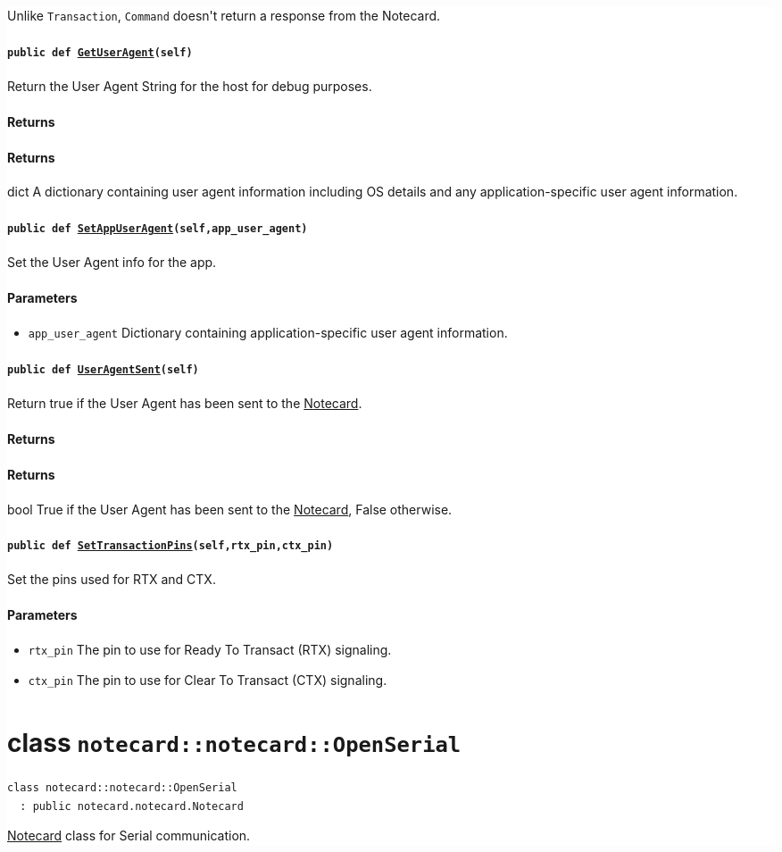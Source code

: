 Unlike `Transaction`, `Command` doesn't return a response from the
   Notecard.

#### `public def `[`GetUserAgent`](#classnotecard_1_1notecard_1_1_notecard_1a3873873f525447a9414f8d45faa7556b)`(self)` 

Return the User Agent String for the host for debug purposes.

#### Returns

#### Returns
dict A dictionary containing user agent information including OS details and any application-specific user agent information.

#### `public def `[`SetAppUserAgent`](#classnotecard_1_1notecard_1_1_notecard_1a7e5a045afc15d8112afce726d15ea218)`(self,app_user_agent)` 

Set the User Agent info for the app.

#### Parameters
* `app_user_agent` Dictionary containing application-specific user agent information.

#### `public def `[`UserAgentSent`](#classnotecard_1_1notecard_1_1_notecard_1aa4248c7b4293e9e38f8e67aa955183ae)`(self)` 

Return true if the User Agent has been sent to the [Notecard](#classnotecard_1_1notecard_1_1_notecard).

#### Returns

#### Returns
bool True if the User Agent has been sent to the [Notecard](#classnotecard_1_1notecard_1_1_notecard), False otherwise.

#### `public def `[`SetTransactionPins`](#classnotecard_1_1notecard_1_1_notecard_1a9eae8c9c039d3ac501e4ba6fcc8257e4)`(self,rtx_pin,ctx_pin)` 

Set the pins used for RTX and CTX.

#### Parameters
* `rtx_pin` The pin to use for Ready To Transact (RTX) signaling. 

* `ctx_pin` The pin to use for Clear To Transact (CTX) signaling.

# class `notecard::notecard::OpenSerial` 

```
class notecard::notecard::OpenSerial
  : public notecard.notecard.Notecard
```  

[Notecard](#classnotecard_1_1notecard_1_1_notecard) class for Serial communication.
